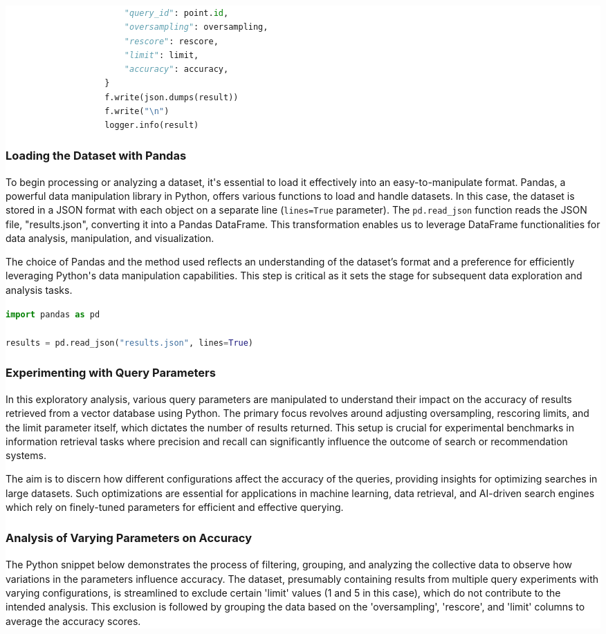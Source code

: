 ```python
                        "query_id": point.id,
                        "oversampling": oversampling,
                        "rescore": rescore,
                        "limit": limit,
                        "accuracy": accuracy,
                    }
                    f.write(json.dumps(result))
                    f.write("\n")
                    logger.info(result)
```

### Loading the Dataset with Pandas

To begin processing or analyzing a dataset, it's essential to load it effectively into an easy-to-manipulate format. Pandas, a powerful data manipulation library in Python, offers various functions to load and handle datasets. In this case, the dataset is stored in a JSON format with each object on a separate line (`lines=True` parameter). The `pd.read_json` function reads the JSON file, "results.json", converting it into a Pandas DataFrame. This transformation enables us to leverage DataFrame functionalities for data analysis, manipulation, and visualization. 

The choice of Pandas and the method used reflects an understanding of the dataset’s format and a preference for efficiently leveraging Python's data manipulation capabilities. This step is critical as it sets the stage for subsequent data exploration and analysis tasks.

```python
import pandas as pd

results = pd.read_json("results.json", lines=True)
```

### Experimenting with Query Parameters

In this exploratory analysis, various query parameters are manipulated to understand their impact on the accuracy of results retrieved from a vector database using Python. The primary focus revolves around adjusting oversampling, rescoring limits, and the limit parameter itself, which dictates the number of results returned. This setup is crucial for experimental benchmarks in information retrieval tasks where precision and recall can significantly influence the outcome of search or recommendation systems.

The aim is to discern how different configurations affect the accuracy of the queries, providing insights for optimizing searches in large datasets. Such optimizations are essential for applications in machine learning, data retrieval, and AI-driven search engines which rely on finely-tuned parameters for efficient and effective querying.

### Analysis of Varying Parameters on Accuracy

The Python snippet below demonstrates the process of filtering, grouping, and analyzing the collective data to observe how variations in the parameters influence accuracy. The dataset, presumably containing results from multiple query experiments with varying configurations, is streamlined to exclude certain 'limit' values (1 and 5 in this case), which do not contribute to the intended analysis. This exclusion is followed by grouping the data based on the 'oversampling', 'rescore', and 'limit' columns to average the accuracy scores.
